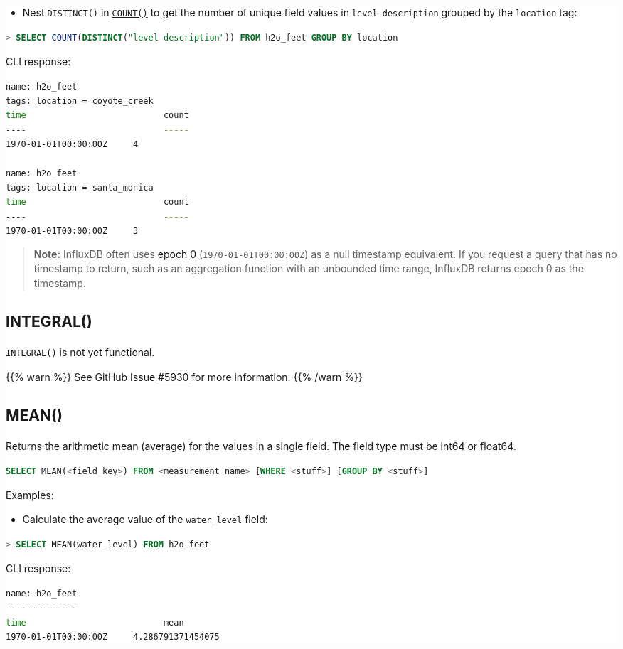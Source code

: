 * Nest `DISTINCT()` in [`COUNT()`](/influxdb/v0.11/query_language/functions/#count) to get the number of unique field values in `level description` grouped by the `location` tag:

```sql
> SELECT COUNT(DISTINCT("level description")) FROM h2o_feet GROUP BY location
```

CLI response:
```bash
name: h2o_feet
tags: location = coyote_creek
time			               count
----			               -----
1970-01-01T00:00:00Z	 4

name: h2o_feet
tags: location = santa_monica
time			               count
----			               -----
1970-01-01T00:00:00Z	 3
```

> **Note:** InfluxDB often uses [epoch 0](https://en.wikipedia.org/wiki/Unix_time) (`1970-01-01T00:00:00Z`) as a null timestamp equivalent.
If you request a query that has no timestamp to return, such as an aggregation function with an unbounded time range, InfluxDB returns epoch 0 as the timestamp.

## INTEGRAL()
`INTEGRAL()` is not yet functional.

{{% warn %}} See GitHub Issue [#5930](https://github.com/influxdata/influxdb/issues/5930) for more information.
{{% /warn %}}

## MEAN()
Returns the arithmetic mean (average) for the values in a single [field](/influxdb/v0.11/concepts/glossary/#field).
The field type must be int64 or float64.
```sql
SELECT MEAN(<field_key>) FROM <measurement_name> [WHERE <stuff>] [GROUP BY <stuff>]
```

Examples:

* Calculate the average value of the `water_level` field:

```sql
> SELECT MEAN(water_level) FROM h2o_feet
```

CLI response:
```bash
name: h2o_feet
--------------
time			               mean
1970-01-01T00:00:00Z	 4.286791371454075
```
